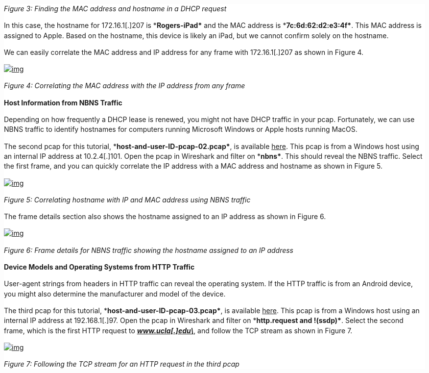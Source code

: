 *Figure 3: Finding the MAC address and hostname in a DHCP request*

In this case, the hostname for 172.16.1[.]207 is ***Rogers-iPad\*** and the MAC address is ***7c:6d:62:d2:e3:4f\***. This MAC address is assigned to Apple. Based on the hostname, this  device is likely an iPad, but we cannot confirm solely on the hostname.

We can easily correlate the MAC address and IP address for any frame with 172.16.1[.]207 as shown in Figure 4.

[![img](https://unit42.paloaltonetworks.com/wp-content/uploads/2020/03/Figure-4-Correlating-the-MAC-address-with-the-IP-address-from-any-frame..png)](https://unit42.paloaltonetworks.com/wp-content/uploads/2020/03/Figure-4-Correlating-the-MAC-address-with-the-IP-address-from-any-frame..png)

*Figure 4: Correlating the MAC address with the IP address from any frame*

**Host Information from NBNS Traffic**

Depending on how frequently a DHCP lease is renewed, you might not  have DHCP traffic in your pcap. Fortunately, we can use NBNS traffic to  identify hostnames for computers running Microsoft Windows or Apple  hosts running MacOS.

The second pcap for this tutorial, ***host-and-user-ID-pcap-02.pcap\***, is available [here](https://www.malware-traffic-analysis.net/training/host-and-user-ID.html). This pcap is from a Windows host using an internal IP address at 10.2.4[.]101. Open the pcap in Wireshark and filter on ***nbns\***. This should reveal the NBNS traffic. Select the first frame, and you  can quickly correlate the IP address with a MAC address and hostname as  shown in Figure 5.

[![img](https://unit42.paloaltonetworks.com/wp-content/uploads/2020/03/Figure-5-Correlating-hostname-with-IP-and-MAC-address-using-NBNS-traffic..png)](https://unit42.paloaltonetworks.com/wp-content/uploads/2020/03/Figure-5-Correlating-hostname-with-IP-and-MAC-address-using-NBNS-traffic..png)

*Figure 5: Correlating hostname with IP and MAC address using NBNS traffic*

The frame details section also shows the hostname assigned to an IP address as shown in Figure 6.

[![img](https://unit42.paloaltonetworks.com/wp-content/uploads/2020/03/Figure-6-Frame-details-for-NBNS-traffic-showing-the-hostname-assigned-to-an-IP-address..png)](https://unit42.paloaltonetworks.com/wp-content/uploads/2020/03/Figure-6-Frame-details-for-NBNS-traffic-showing-the-hostname-assigned-to-an-IP-address..png)

*Figure 6: Frame details for NBNS traffic showing the hostname assigned to an IP address*

**Device Models and Operating Systems from HTTP Traffic**

User-agent strings from headers in HTTP traffic can reveal the  operating system. If the HTTP traffic is from an Android device, you  might also determine the manufacturer and model of the device.

The third pcap for this tutorial, ***host-and-user-ID-pcap-03.pcap\***, is available [here](https://www.malware-traffic-analysis.net/training/host-and-user-ID.html). This pcap is from a Windows host using an internal IP address at 192.168.1[.]97. Open the pcap in Wireshark and filter on ***http.request and !(ssdp)\***. Select the second frame, which is the first HTTP request to ***www.ucla[.]edu\***, and follow the TCP stream as shown in Figure 7.

[![img](https://unit42.paloaltonetworks.com/wp-content/uploads/2020/03/Figure-7-Following-the-TCP-stream-for-an-HTTP-request-in-the-third-pcap..png)](https://unit42.paloaltonetworks.com/wp-content/uploads/2020/03/Figure-7-Following-the-TCP-stream-for-an-HTTP-request-in-the-third-pcap..png)

*Figure 7: Following the TCP stream for an HTTP request in the third pcap*
